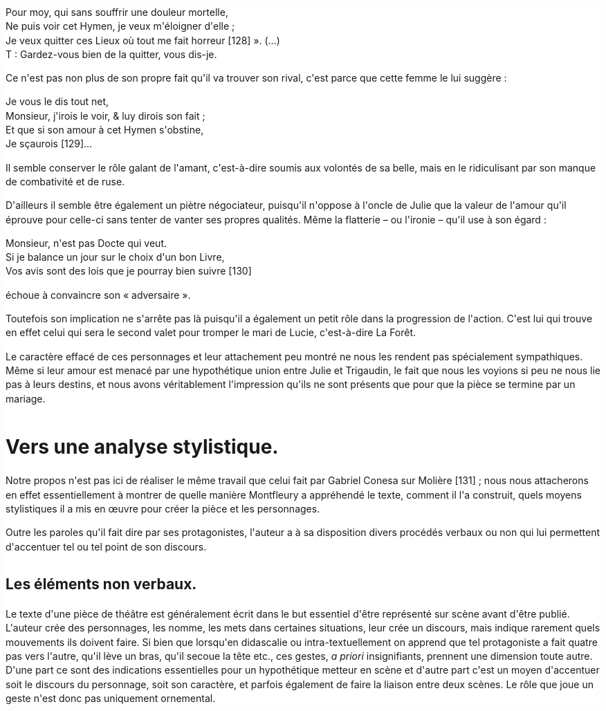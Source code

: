 Pour moy, qui sans souffrir une douleur mortelle,  
Ne puis voir cet Hymen, je veux m'éloigner d'elle ;  
Je veux quitter ces Lieux où tout me fait horreur [128] ». (…)  
T : Gardez-vous bien de la quitter, vous dis-je.  

Ce n'est pas non plus de son propre fait qu'il va trouver son rival, c'est parce que cette femme le lui suggère :

Je vous le dis tout net,  
Monsieur, j'irois le voir, & luy dirois son fait ;  
Et que si son amour à cet Hymen s'obstine,  
Je sçaurois [129]…  

Il semble conserver le rôle galant de l'amant, c'est-à-dire soumis aux volontés de sa belle, mais en le ridiculisant par son manque de combativité et de ruse.

D'ailleurs il semble être également un piètre négociateur, puisqu'il n'oppose à l'oncle de Julie que la valeur de l'amour qu'il éprouve pour celle-ci sans tenter de vanter ses propres qualités. Même la flatterie – ou l'ironie – qu'il use à son égard :

Monsieur, n'est pas Docte qui veut.  
Si je balance un jour sur le choix d'un bon Livre,  
Vos avis sont des lois que je pourray bien suivre [130]  

échoue à convaincre son « adversaire ».

Toutefois son implication ne s'arrête pas là puisqu'il a également un petit rôle dans la progression de l'action. C'est lui qui trouve en effet celui qui sera le second valet pour tromper le mari de Lucie, c'est-à-dire La Forêt.

Le caractère effacé de ces personnages et leur attachement peu montré ne nous les rendent pas spécialement sympathiques. Même si leur amour est menacé par une hypothétique union entre Julie et Trigaudin, le fait que nous les voyions si peu ne nous lie pas à leurs destins, et nous avons véritablement l'impression qu'ils ne sont présents que pour que la pièce se termine par un mariage.


# Vers une analyse stylistique.

Notre propos n'est pas ici de réaliser le même travail que celui fait par Gabriel Conesa sur Molière [131] ; nous nous attacherons en effet essentiellement à montrer de quelle manière Montfleury a appréhendé le texte, comment il l'a construit, quels moyens stylistiques il a mis en œuvre pour créer la pièce et les personnages.

Outre les paroles qu'il fait dire par ses protagonistes, l'auteur a à sa disposition divers procédés verbaux ou non qui lui permettent d'accentuer tel ou tel point de son discours.


## Les éléments non verbaux.

Le texte d'une pièce de théâtre est généralement écrit dans le but essentiel d'être représenté sur scène avant d'être publié. L'auteur crée des personnages, les nomme, les mets dans certaines situations, leur crée un discours, mais indique rarement quels mouvements ils doivent faire. Si bien que lorsqu'en didascalie ou intra-textuellement on apprend que tel protagoniste a fait quatre pas vers l'autre, qu'il lève un bras, qu'il secoue la tête etc., ces gestes, *a priori* insignifiants, prennent une dimension toute autre. D'une part ce sont des indications essentielles pour un hypothétique metteur en scène et d'autre part c'est un moyen d'accentuer soit le discours du personnage, soit son caractère, et parfois également de faire la liaison entre deux scènes. Le rôle que joue un geste n'est donc pas uniquement ornemental.
